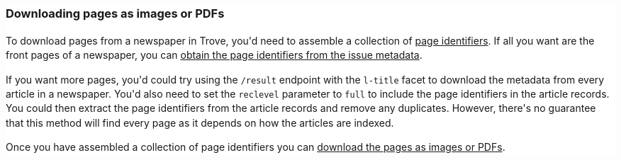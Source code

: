 ### Downloading pages as images or PDFs

To download pages from a newspaper in Trove, you'd need to assemble a collection of [page identifiers](newspaper-page-links). If all you want are the front pages of a newspaper, you can 
[obtain the page identifiers from the issue metadata](get-a-list-of-front-page-urls).

If you want more pages, you'd could try using the `/result` endpoint with the `l-title` facet to download the metadata from every article in a newspaper. You'd also need to set the `reclevel` parameter to `full` to include the page identifiers in the article records. You could then extract the page identifiers from the article records and remove any duplicates. However, there's no guarantee that this method will find every page as it depends on how the articles are indexed.

Once you have assembled a collection of page identifiers you can [download the pages as images or PDFs](download-collection-page-images).
